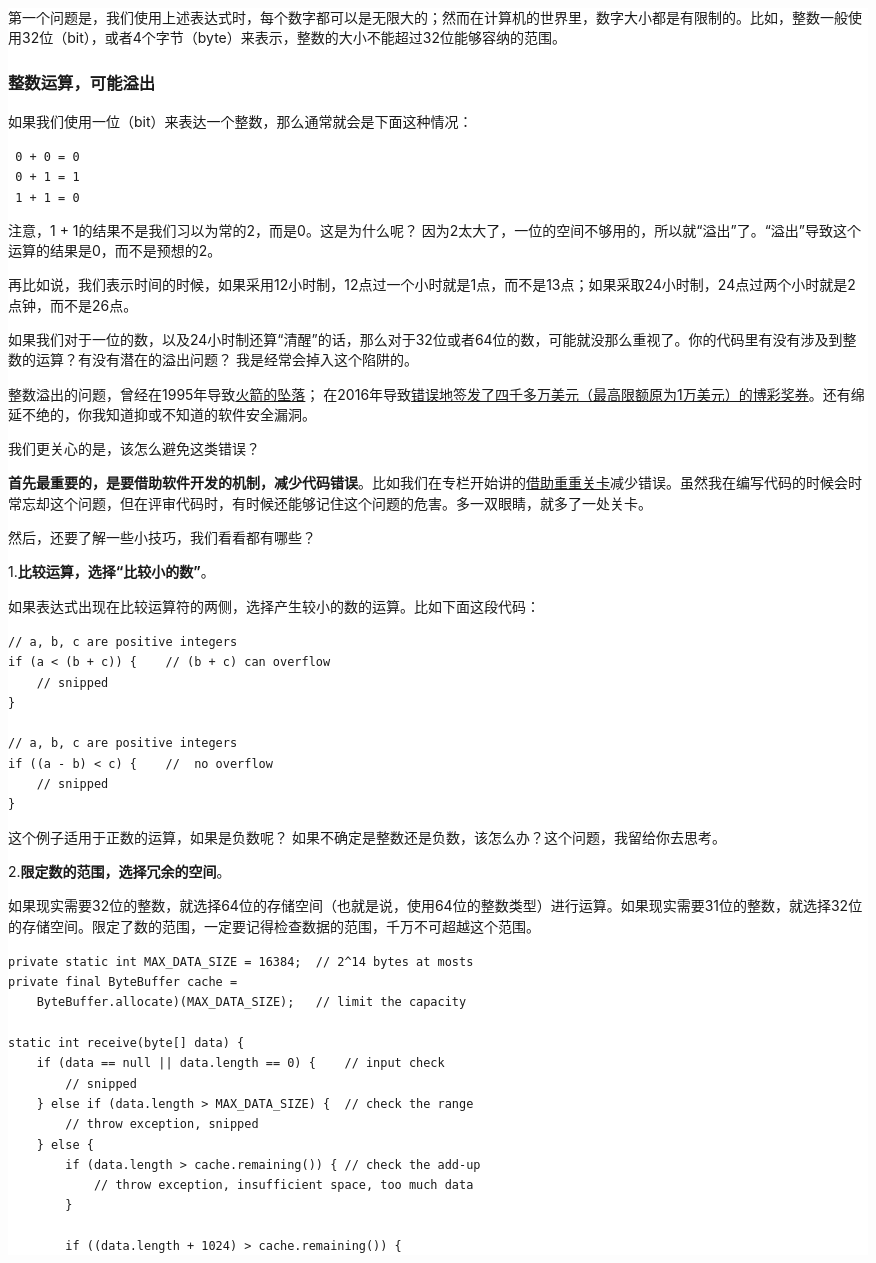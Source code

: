 第一个问题是，我们使用上述表达式时，每个数字都可以是无限大的；然而在计算机的世界里，数字大小都是有限制的。比如，整数一般使用32位（bit），或者4个字节（byte）来表示，整数的大小不能超过32位能够容纳的范围。

### 整数运算，可能溢出

如果我们使用一位（bit）来表达一个整数，那么通常就会是下面这种情况：

```
 0 + 0 = 0
 0 + 1 = 1
 1 + 1 = 0

```

注意，1 + 1的结果不是我们习以为常的2，而是0。这是为什么呢？ 因为2太大了，一位的空间不够用的，所以就“溢出”了。“溢出”导致这个运算的结果是0，而不是预想的2。

再比如说，我们表示时间的时候，如果采用12小时制，12点过一个小时就是1点，而不是13点；如果采取24小时制，24点过两个小时就是2点钟，而不是26点。

如果我们对于一位的数，以及24小时制还算“清醒”的话，那么对于32位或者64位的数，可能就没那么重视了。你的代码里有没有涉及到整数的运算？有没有潜在的溢出问题？ 我是经常会掉入这个陷阱的。

整数溢出的问题，曾经在1995年导致[火箭的坠落](https://around.com/ariane.html)； 在2016年导致[错误地签发了四千多万美元（最高限额原为1万美元）的博彩奖券](https://arstechnica.com/tech-policy/2017/06/sorry-maam-you-didnt-win-43m-there-was-a-slot-machine-malfunction/)。还有绵延不绝的，你我知道抑或不知道的软件安全漏洞。

我们更关心的是，该怎么避免这类错误？

**首先最重要的，是要借助软件开发的机制，减少代码错误**。比如我们在专栏开始讲的[借助重重关卡](https://time.geekbang.org/column/article/76349)减少错误。虽然我在编写代码的时候会时常忘却这个问题，但在评审代码时，有时候还能够记住这个问题的危害。多一双眼睛，就多了一处关卡。

然后，还要了解一些小技巧，我们看看都有哪些？

1.**比较运算，选择“比较小的数”**。

如果表达式出现在比较运算符的两侧，选择产生较小的数的运算。比如下面这段代码：

```
// a, b, c are positive integers
if (a < (b + c)) {    // (b + c) can overflow
    // snipped
}

// a, b, c are positive integers
if ((a - b) < c) {    //  no overflow
    // snipped
}

```

这个例子适用于正数的运算，如果是负数呢？ 如果不确定是整数还是负数，该怎么办？这个问题，我留给你去思考。

2.**限定数的范围，选择冗余的空间**。

如果现实需要32位的整数，就选择64位的存储空间（也就是说，使用64位的整数类型）进行运算。如果现实需要31位的整数，就选择32位的存储空间。限定了数的范围，一定要记得检查数据的范围，千万不可超越这个范围。

```
private static int MAX_DATA_SIZE = 16384;  // 2^14 bytes at mosts
private final ByteBuffer cache =
    ByteBuffer.allocate)(MAX_DATA_SIZE);   // limit the capacity

static int receive(byte[] data) {
    if (data == null || data.length == 0) {    // input check
        // snipped
    } else if (data.length > MAX_DATA_SIZE) {  // check the range
        // throw exception, snipped
    } else {
        if (data.length > cache.remaining()) { // check the add-up
            // throw exception, insufficient space, too much data
        }

        if ((data.length + 1024) > cache.remaining()) {
```